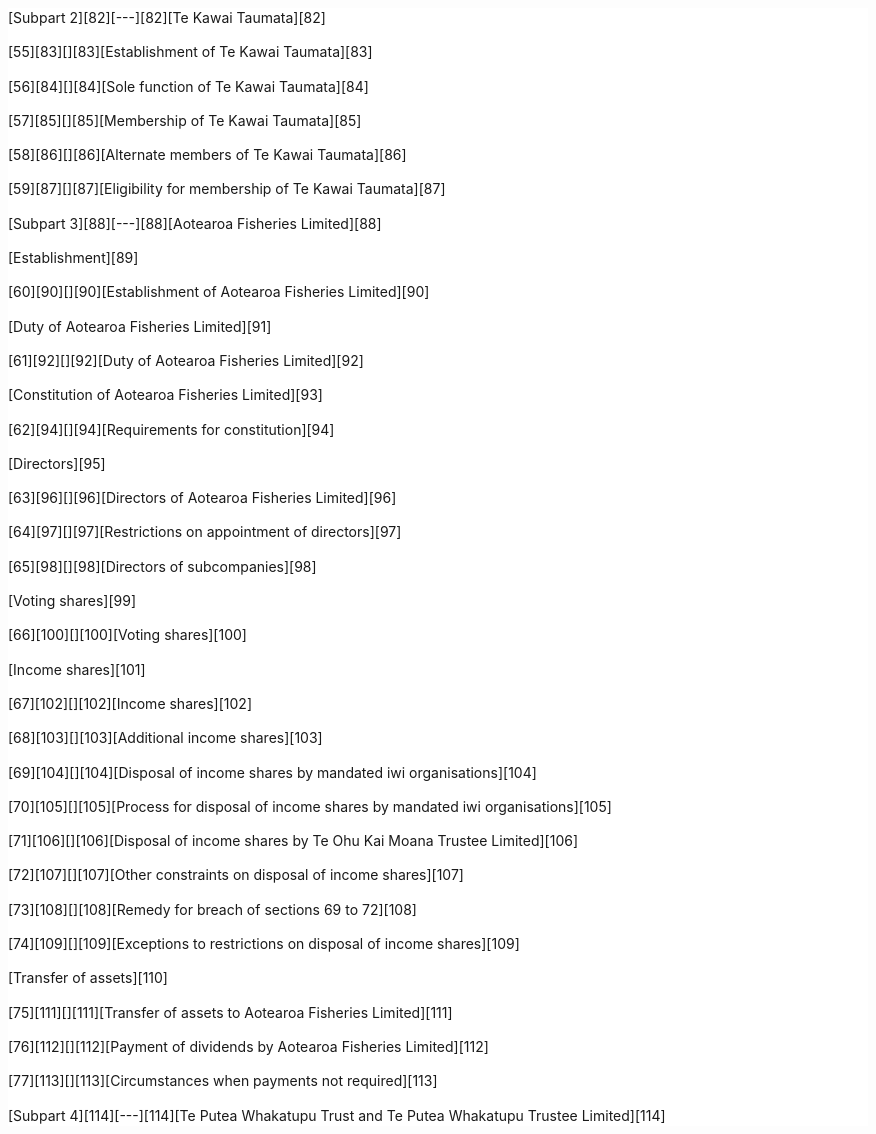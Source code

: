 [Subpart 2][82][---][82][Te Kawai Taumata][82]

[55][83][][83][Establishment of Te Kawai Taumata][83]

[56][84][][84][Sole function of Te Kawai Taumata][84]

[57][85][][85][Membership of Te Kawai Taumata][85]

[58][86][][86][Alternate members of Te Kawai Taumata][86]

[59][87][][87][Eligibility for membership of Te Kawai Taumata][87]

[Subpart 3][88][---][88][Aotearoa Fisheries Limited][88]

[Establishment][89]

[60][90][][90][Establishment of Aotearoa Fisheries Limited][90]

[Duty of Aotearoa Fisheries Limited][91]

[61][92][][92][Duty of Aotearoa Fisheries Limited][92]

[Constitution of Aotearoa Fisheries Limited][93]

[62][94][][94][Requirements for constitution][94]

[Directors][95]

[63][96][][96][Directors of Aotearoa Fisheries Limited][96]

[64][97][][97][Restrictions on appointment of directors][97]

[65][98][][98][Directors of subcompanies][98]

[Voting shares][99]

[66][100][][100][Voting shares][100]

[Income shares][101]

[67][102][][102][Income shares][102]

[68][103][][103][Additional income shares][103]

[69][104][][104][Disposal of income shares by mandated iwi organisations][104]

[70][105][][105][Process for disposal of income shares by mandated iwi organisations][105]

[71][106][][106][Disposal of income shares by Te Ohu Kai Moana Trustee Limited][106]

[72][107][][107][Other constraints on disposal of income shares][107]

[73][108][][108][Remedy for breach of sections 69 to 72][108]

[74][109][][109][Exceptions to restrictions on disposal of income shares][109]

[Transfer of assets][110]

[75][111][][111][Transfer of assets to Aotearoa Fisheries Limited][111]

[76][112][][112][Payment of dividends by Aotearoa Fisheries Limited][112]

[77][113][][113][Circumstances when payments not required][113]

[Subpart 4][114][---][114][Te Putea Whakatupu Trust and Te Putea Whakatupu Trustee Limited][114]
